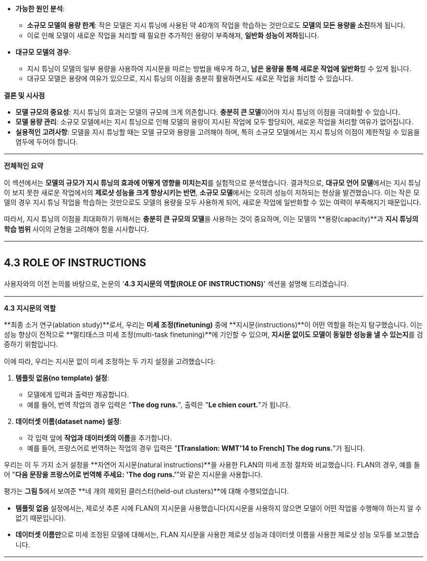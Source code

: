 - **가능한 원인 분석**:
  - **소규모 모델의 용량 한계**: 작은 모델은 지시 튜닝에 사용된 약 40개의 작업을 학습하는 것만으로도 **모델의 모든 용량을 소진**하게 됩니다.
  - 이로 인해 모델이 새로운 작업을 처리할 때 필요한 추가적인 용량이 부족해져, **일반화 성능이 저하**됩니다.
  
- **대규모 모델의 경우**:
  - 지시 튜닝이 모델의 일부 용량을 사용하여 지시문을 따르는 방법을 배우게 하고, **남은 용량을 통해 새로운 작업에 일반화**할 수 있게 됩니다.
  - 대규모 모델은 용량에 여유가 있으므로, 지시 튜닝의 이점을 충분히 활용하면서도 새로운 작업을 처리할 수 있습니다.
  
**결론 및 시사점**

- **모델 규모의 중요성**: 지시 튜닝의 효과는 모델의 규모에 크게 의존합니다. **충분히 큰 모델**이어야 지시 튜닝의 이점을 극대화할 수 있습니다.
- **모델 용량 관리**: 소규모 모델에서는 지시 튜닝으로 인해 모델의 용량이 지시된 작업에 모두 할당되어, 새로운 작업을 처리할 여유가 없어집니다.
- **실용적인 고려사항**: 모델을 지시 튜닝할 때는 모델 규모와 용량을 고려해야 하며, 특히 소규모 모델에서는 지시 튜닝의 이점이 제한적일 수 있음을 염두에 두어야 합니다.

---

**전체적인 요약**

이 섹션에서는 **모델의 규모가 지시 튜닝의 효과에 어떻게 영향을 미치는지**를 실험적으로 분석했습니다. 결과적으로, **대규모 언어 모델**에서는 지시 튜닝이 보지 못한 새로운 작업에서의 **제로샷 성능을 크게 향상시키는 반면**, **소규모 모델**에서는 오히려 성능이 저하되는 현상을 발견했습니다. 이는 작은 모델의 경우 지시 튜닝 작업을 학습하는 것만으로도 모델의 용량을 모두 사용하게 되어, 새로운 작업에 일반화할 수 있는 여력이 부족해지기 때문입니다.

따라서, 지시 튜닝의 이점을 최대화하기 위해서는 **충분히 큰 규모의 모델**을 사용하는 것이 중요하며, 이는 모델의 **용량(capacity)**과 **지시 튜닝의 학습 범위** 사이의 균형을 고려해야 함을 시사합니다.

---

## 4.3 ROLE OF INSTRUCTIONS

사용자와의 이전 논의를 바탕으로, 논문의 '**4.3 지시문의 역할(ROLE OF INSTRUCTIONS)**' 섹션을 설명해 드리겠습니다.

---

**4.3 지시문의 역할**

**최종 소거 연구(ablation study)**로서, 우리는 **미세 조정(finetuning)** 중에 **지시문(instructions)**이 어떤 역할을 하는지 탐구했습니다. 이는 성능 향상이 전적으로 **멀티태스크 미세 조정(multi-task finetuning)**에 기인할 수 있으며, **지시문 없이도 모델이 동일한 성능을 낼 수 있는지**를 검증하기 위함입니다.

이에 따라, 우리는 지시문 없이 미세 조정하는 두 가지 설정을 고려했습니다:

1. **템플릿 없음(no template) 설정**:
   - 모델에게 입력과 출력만 제공합니다.
   - 예를 들어, 번역 작업의 경우 입력은 "**The dog runs.**", 출력은 "**Le chien court.**"가 됩니다.
   
2. **데이터셋 이름(dataset name) 설정**:
   - 각 입력 앞에 **작업과 데이터셋의 이름**을 추가합니다.
   - 예를 들어, 프랑스어로 번역하는 작업의 경우 입력은 "**[Translation: WMT'14 to French] The dog runs.**"가 됩니다.

우리는 이 두 가지 소거 설정을 **자연어 지시문(natural instructions)**을 사용한 FLAN의 미세 조정 절차와 비교했습니다. FLAN의 경우, 예를 들어 "**다음 문장을 프랑스어로 번역해 주세요: 'The dog runs.'**"와 같은 지시문을 사용합니다.

평가는 **그림 5**에서 보여준 **네 개의 제외된 클러스터(held-out clusters)**에 대해 수행되었습니다.

- **템플릿 없음** 설정에서는, 제로샷 추론 시에 FLAN의 지시문을 사용했습니다(지시문을 사용하지 않으면 모델이 어떤 작업을 수행해야 하는지 알 수 없기 때문입니다).
  
- **데이터셋 이름만**으로 미세 조정된 모델에 대해서는, FLAN 지시문을 사용한 제로샷 성능과 데이터셋 이름을 사용한 제로샷 성능 모두를 보고했습니다.

---
